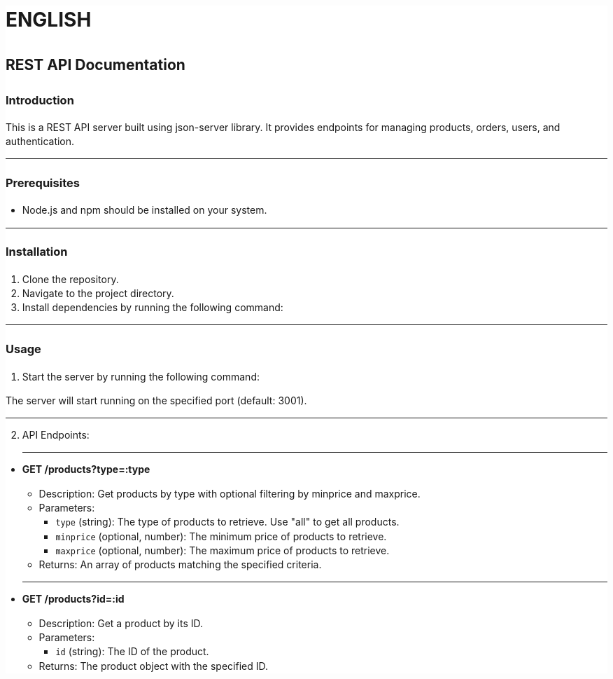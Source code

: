 # ENGLISH

## REST API Documentation

### Introduction

This is a REST API server built using json-server library. It provides endpoints for managing products, orders, users, and authentication.

---

### Prerequisites

- Node.js and npm should be installed on your system.

---

### Installation

1. Clone the repository.
2. Navigate to the project directory.
3. Install dependencies by running the following command:

---

### Usage

1. Start the server by running the following command:

The server will start running on the specified port (default: 3001).

---

2. API Endpoints:

   ***

- **GET /products?type=:type**

  - Description: Get products by type with optional filtering by minprice and maxprice.
  - Parameters:
    - `type` (string): The type of products to retrieve. Use "all" to get all products.
    - `minprice` (optional, number): The minimum price of products to retrieve.
    - `maxprice` (optional, number): The maximum price of products to retrieve.
  - Returns: An array of products matching the specified criteria.

  ***

- **GET /products?id=:id**

  - Description: Get a product by its ID.
  - Parameters:
    - `id` (string): The ID of the product.
  - Returns: The product object with the specified ID.
